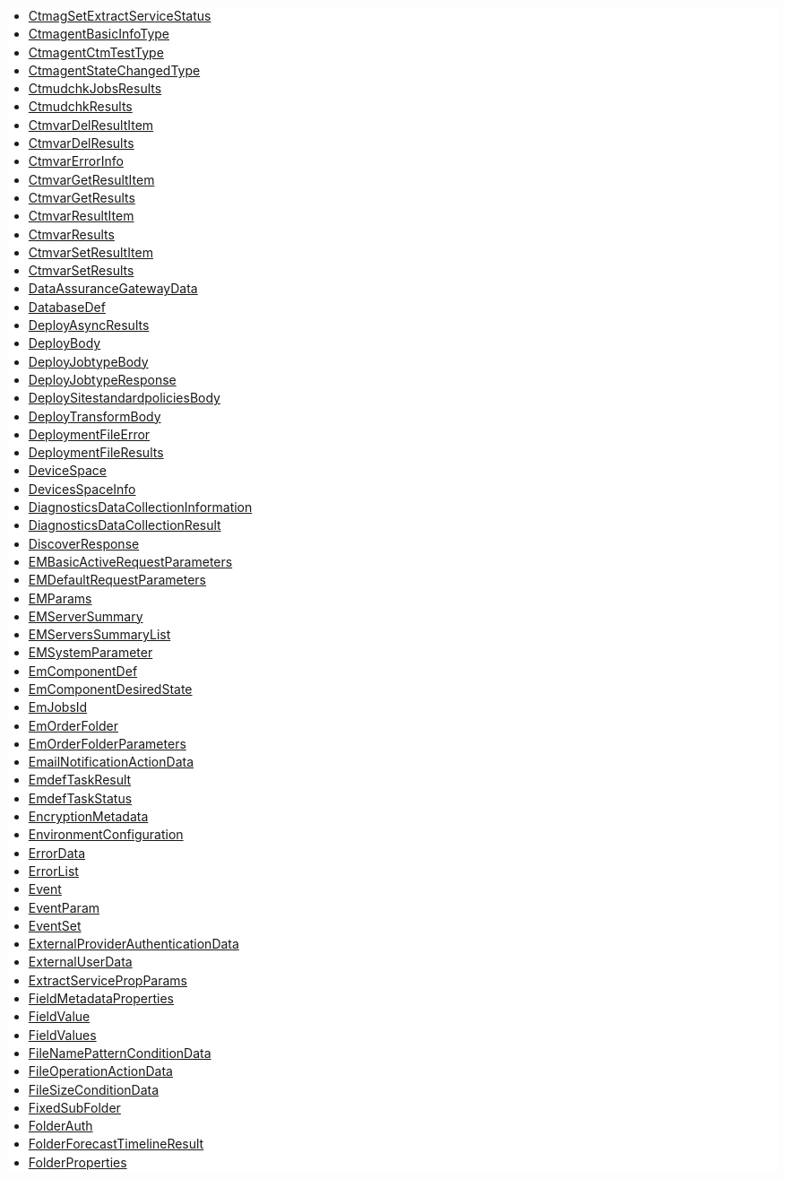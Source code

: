  - [CtmagSetExtractServiceStatus](docs/CtmagSetExtractServiceStatus.md)
 - [CtmagentBasicInfoType](docs/CtmagentBasicInfoType.md)
 - [CtmagentCtmTestType](docs/CtmagentCtmTestType.md)
 - [CtmagentStateChangedType](docs/CtmagentStateChangedType.md)
 - [CtmudchkJobsResults](docs/CtmudchkJobsResults.md)
 - [CtmudchkResults](docs/CtmudchkResults.md)
 - [CtmvarDelResultItem](docs/CtmvarDelResultItem.md)
 - [CtmvarDelResults](docs/CtmvarDelResults.md)
 - [CtmvarErrorInfo](docs/CtmvarErrorInfo.md)
 - [CtmvarGetResultItem](docs/CtmvarGetResultItem.md)
 - [CtmvarGetResults](docs/CtmvarGetResults.md)
 - [CtmvarResultItem](docs/CtmvarResultItem.md)
 - [CtmvarResults](docs/CtmvarResults.md)
 - [CtmvarSetResultItem](docs/CtmvarSetResultItem.md)
 - [CtmvarSetResults](docs/CtmvarSetResults.md)
 - [DataAssuranceGatewayData](docs/DataAssuranceGatewayData.md)
 - [DatabaseDef](docs/DatabaseDef.md)
 - [DeployAsyncResults](docs/DeployAsyncResults.md)
 - [DeployBody](docs/DeployBody.md)
 - [DeployJobtypeBody](docs/DeployJobtypeBody.md)
 - [DeployJobtypeResponse](docs/DeployJobtypeResponse.md)
 - [DeploySitestandardpoliciesBody](docs/DeploySitestandardpoliciesBody.md)
 - [DeployTransformBody](docs/DeployTransformBody.md)
 - [DeploymentFileError](docs/DeploymentFileError.md)
 - [DeploymentFileResults](docs/DeploymentFileResults.md)
 - [DeviceSpace](docs/DeviceSpace.md)
 - [DevicesSpaceInfo](docs/DevicesSpaceInfo.md)
 - [DiagnosticsDataCollectionInformation](docs/DiagnosticsDataCollectionInformation.md)
 - [DiagnosticsDataCollectionResult](docs/DiagnosticsDataCollectionResult.md)
 - [DiscoverResponse](docs/DiscoverResponse.md)
 - [EMBasicActiveRequestParameters](docs/EMBasicActiveRequestParameters.md)
 - [EMDefaultRequestParameters](docs/EMDefaultRequestParameters.md)
 - [EMParams](docs/EMParams.md)
 - [EMServerSummary](docs/EMServerSummary.md)
 - [EMServersSummaryList](docs/EMServersSummaryList.md)
 - [EMSystemParameter](docs/EMSystemParameter.md)
 - [EmComponentDef](docs/EmComponentDef.md)
 - [EmComponentDesiredState](docs/EmComponentDesiredState.md)
 - [EmJobsId](docs/EmJobsId.md)
 - [EmOrderFolder](docs/EmOrderFolder.md)
 - [EmOrderFolderParameters](docs/EmOrderFolderParameters.md)
 - [EmailNotificationActionData](docs/EmailNotificationActionData.md)
 - [EmdefTaskResult](docs/EmdefTaskResult.md)
 - [EmdefTaskStatus](docs/EmdefTaskStatus.md)
 - [EncryptionMetadata](docs/EncryptionMetadata.md)
 - [EnvironmentConfiguration](docs/EnvironmentConfiguration.md)
 - [ErrorData](docs/ErrorData.md)
 - [ErrorList](docs/ErrorList.md)
 - [Event](docs/Event.md)
 - [EventParam](docs/EventParam.md)
 - [EventSet](docs/EventSet.md)
 - [ExternalProviderAuthenticationData](docs/ExternalProviderAuthenticationData.md)
 - [ExternalUserData](docs/ExternalUserData.md)
 - [ExtractServicePropParams](docs/ExtractServicePropParams.md)
 - [FieldMetadataProperties](docs/FieldMetadataProperties.md)
 - [FieldValue](docs/FieldValue.md)
 - [FieldValues](docs/FieldValues.md)
 - [FileNamePatternConditionData](docs/FileNamePatternConditionData.md)
 - [FileOperationActionData](docs/FileOperationActionData.md)
 - [FileSizeConditionData](docs/FileSizeConditionData.md)
 - [FixedSubFolder](docs/FixedSubFolder.md)
 - [FolderAuth](docs/FolderAuth.md)
 - [FolderForecastTimelineResult](docs/FolderForecastTimelineResult.md)
 - [FolderProperties](docs/FolderProperties.md)